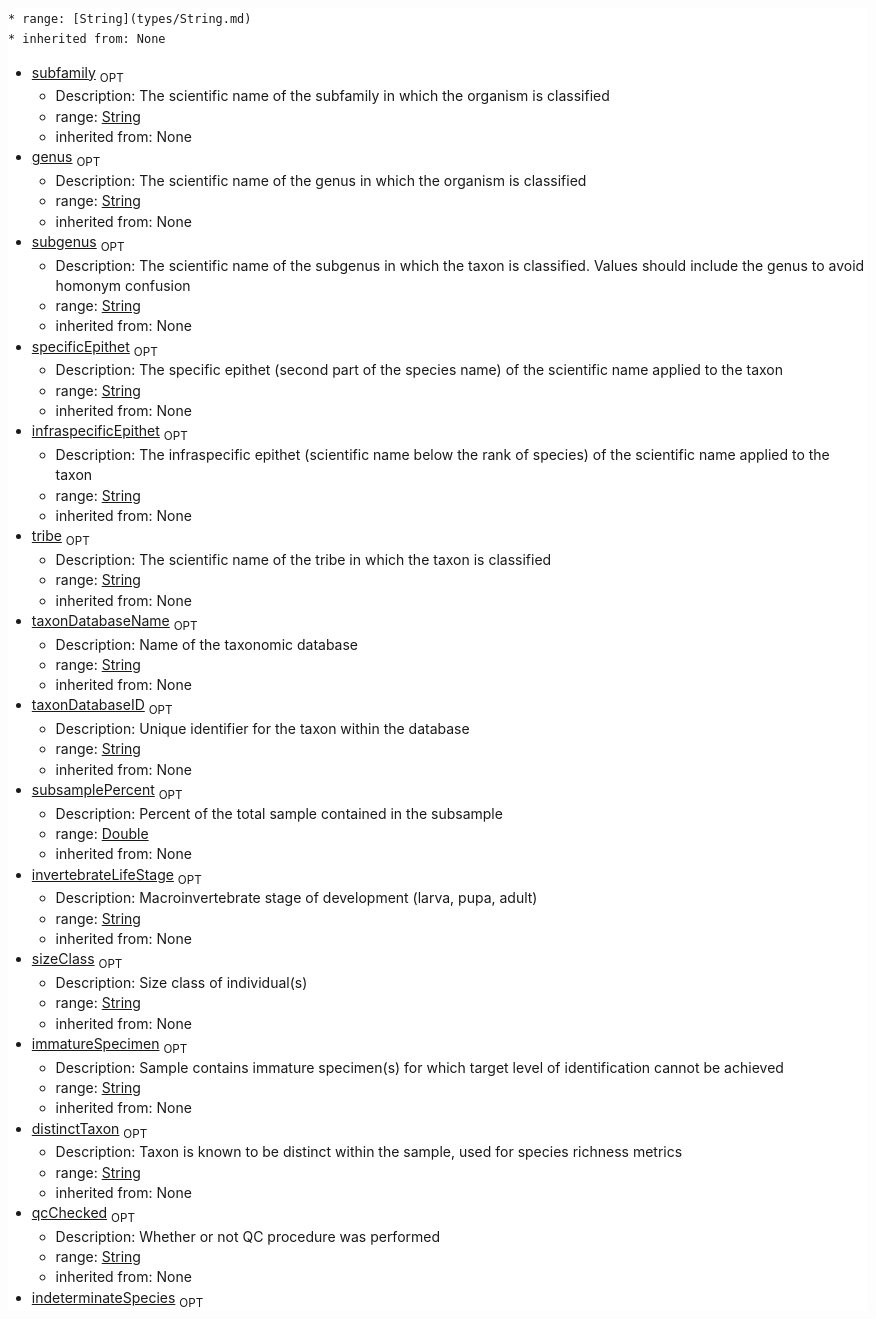     * range: [String](types/String.md)
    * inherited from: None
 * [subfamily](subfamily.md)  <sub>OPT</sub>
    * Description: The scientific name of the subfamily in which the organism is classified
    * range: [String](types/String.md)
    * inherited from: None
 * [genus](genus.md)  <sub>OPT</sub>
    * Description: The scientific name of the genus in which the organism is classified
    * range: [String](types/String.md)
    * inherited from: None
 * [subgenus](subgenus.md)  <sub>OPT</sub>
    * Description: The scientific name of the subgenus in which the taxon is classified. Values should include the genus to avoid homonym confusion
    * range: [String](types/String.md)
    * inherited from: None
 * [specificEpithet](specificEpithet.md)  <sub>OPT</sub>
    * Description: The specific epithet (second part of the species name) of the scientific name applied to the taxon
    * range: [String](types/String.md)
    * inherited from: None
 * [infraspecificEpithet](infraspecificEpithet.md)  <sub>OPT</sub>
    * Description: The infraspecific epithet (scientific name below the rank of species) of the scientific name applied to the taxon
    * range: [String](types/String.md)
    * inherited from: None
 * [tribe](tribe.md)  <sub>OPT</sub>
    * Description: The scientific name of the tribe in which the taxon is classified
    * range: [String](types/String.md)
    * inherited from: None
 * [taxonDatabaseName](taxonDatabaseName.md)  <sub>OPT</sub>
    * Description: Name of the taxonomic database
    * range: [String](types/String.md)
    * inherited from: None
 * [taxonDatabaseID](taxonDatabaseID.md)  <sub>OPT</sub>
    * Description: Unique identifier for the taxon within the database
    * range: [String](types/String.md)
    * inherited from: None
 * [subsamplePercent](subsamplePercent.md)  <sub>OPT</sub>
    * Description: Percent of the total sample contained in the subsample
    * range: [Double](types/Double.md)
    * inherited from: None
 * [invertebrateLifeStage](invertebrateLifeStage.md)  <sub>OPT</sub>
    * Description: Macroinvertebrate stage of development (larva, pupa, adult)
    * range: [String](types/String.md)
    * inherited from: None
 * [sizeClass](sizeClass.md)  <sub>OPT</sub>
    * Description: Size class of individual(s)
    * range: [String](types/String.md)
    * inherited from: None
 * [immatureSpecimen](immatureSpecimen.md)  <sub>OPT</sub>
    * Description: Sample contains immature specimen(s) for which target level of identification cannot be achieved
    * range: [String](types/String.md)
    * inherited from: None
 * [distinctTaxon](distinctTaxon.md)  <sub>OPT</sub>
    * Description: Taxon is known to be distinct within the sample, used for species richness metrics
    * range: [String](types/String.md)
    * inherited from: None
 * [qcChecked](qcChecked.md)  <sub>OPT</sub>
    * Description: Whether or not QC procedure was performed
    * range: [String](types/String.md)
    * inherited from: None
 * [indeterminateSpecies](indeterminateSpecies.md)  <sub>OPT</sub>